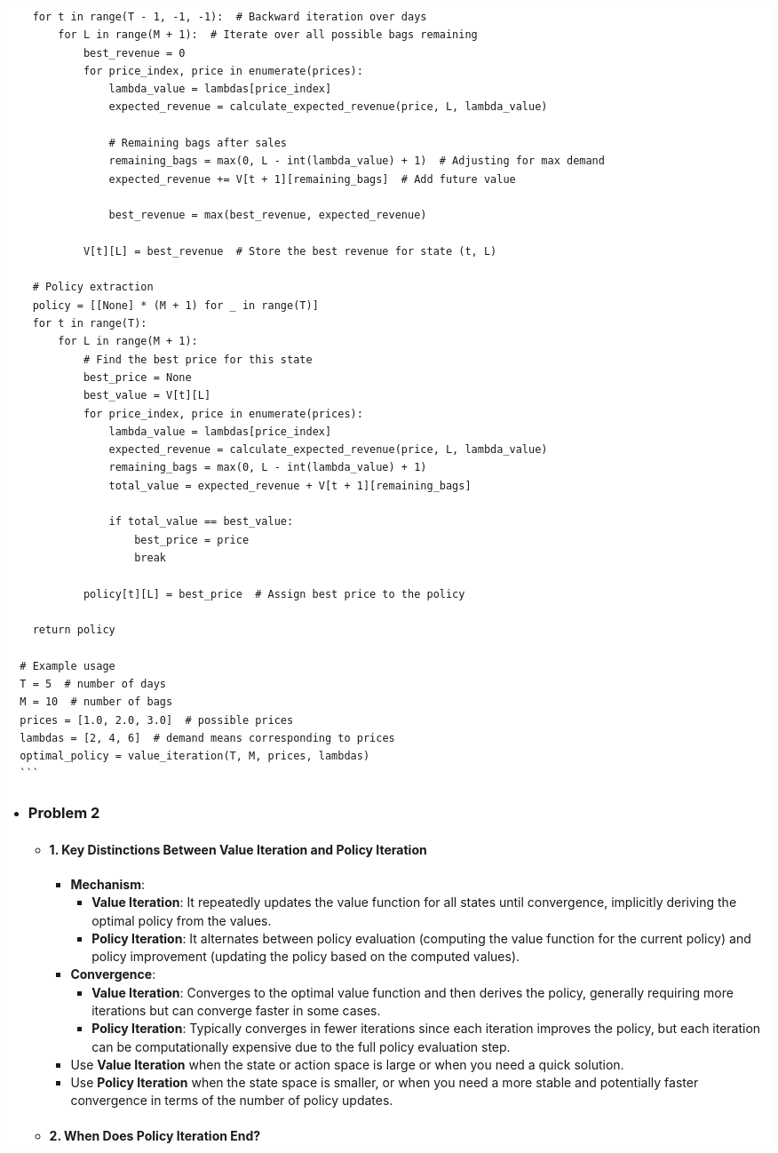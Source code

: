 	    for t in range(T - 1, -1, -1):  # Backward iteration over days
	        for L in range(M + 1):  # Iterate over all possible bags remaining
	            best_revenue = 0
	            for price_index, price in enumerate(prices):
	                lambda_value = lambdas[price_index]
	                expected_revenue = calculate_expected_revenue(price, L, lambda_value)
	  
	                # Remaining bags after sales
	                remaining_bags = max(0, L - int(lambda_value) + 1)  # Adjusting for max demand
	                expected_revenue += V[t + 1][remaining_bags]  # Add future value
	  
	                best_revenue = max(best_revenue, expected_revenue)
	  
	            V[t][L] = best_revenue  # Store the best revenue for state (t, L)
	  
	    # Policy extraction
	    policy = [[None] * (M + 1) for _ in range(T)]
	    for t in range(T):
	        for L in range(M + 1):
	            # Find the best price for this state
	            best_price = None
	            best_value = V[t][L]
	            for price_index, price in enumerate(prices):
	                lambda_value = lambdas[price_index]
	                expected_revenue = calculate_expected_revenue(price, L, lambda_value)
	                remaining_bags = max(0, L - int(lambda_value) + 1)
	                total_value = expected_revenue + V[t + 1][remaining_bags]
	                
	                if total_value == best_value:
	                    best_price = price
	                    break
	            
	            policy[t][L] = best_price  # Assign best price to the policy
	  
	    return policy
	  
	  # Example usage
	  T = 5  # number of days
	  M = 10  # number of bags
	  prices = [1.0, 2.0, 3.0]  # possible prices
	  lambdas = [2, 4, 6]  # demand means corresponding to prices
	  optimal_policy = value_iteration(T, M, prices, lambdas)
	  ```
- ### Problem 2
	- #### 1. Key Distinctions Between Value Iteration and Policy Iteration
		- **Mechanism**:
			- **Value Iteration**: It repeatedly updates the value function for all states until convergence, implicitly deriving the optimal policy from the values.
			- **Policy Iteration**: It alternates between policy evaluation (computing the value function for the current policy) and policy improvement (updating the policy based on the computed values).
		- **Convergence**:
			- **Value Iteration**: Converges to the optimal value function and then derives the policy, generally requiring more iterations but can converge faster in some cases.
			- **Policy Iteration**: Typically converges in fewer iterations since each iteration improves the policy, but each iteration can be computationally expensive due to the full policy evaluation step.
		- Use **Value Iteration** when the state or action space is large or when you need a quick solution.
		- Use **Policy Iteration** when the state space is smaller, or when you need a more stable and potentially faster convergence in terms of the number of policy updates.
	- #### 2. When Does Policy Iteration End?